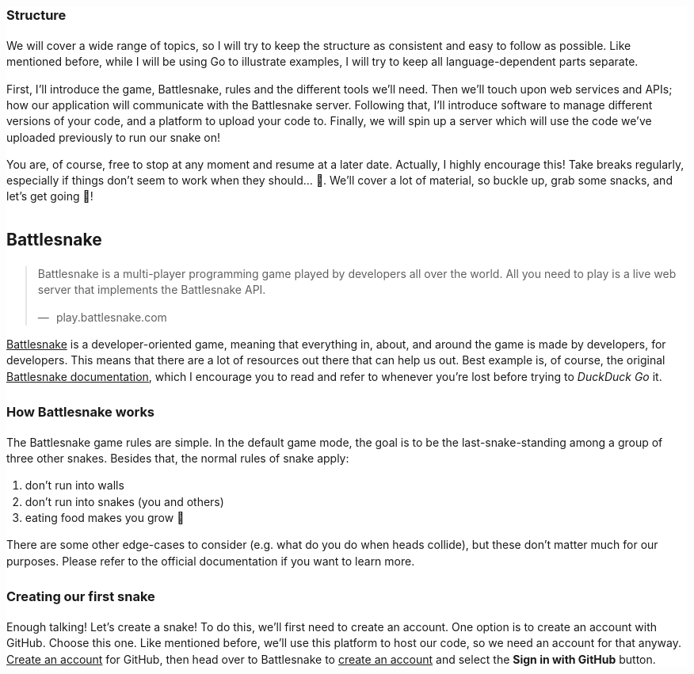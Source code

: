 ### Structure

We will cover a wide range of topics, so I will try to keep the
structure as consistent and easy to follow as possible. Like mentioned
before, while I will be using Go to illustrate examples, I will try to
keep all language-dependent parts separate.

First, I’ll introduce the game, Battlesnake, rules and the different
tools we’ll need. Then we’ll touch upon web services and APIs; how our
application will communicate with the Battlesnake server. Following
that, I’ll introduce software to manage different versions of your code,
and a platform to upload your code to. Finally, we will spin up a server
which will use the code we’ve uploaded previously to run our snake on!

You are, of course, free to stop at any moment and resume at a later
date. Actually, I highly encourage this! Take breaks regularly,
especially if things don’t seem to work when they should… :bug:. We’ll
cover a lot of material, so buckle up, grab some snacks, and let’s get
going :rocket:!

## Battlesnake

> Battlesnake is a multi-player programming game played by developers
> all over the world. All you need to play is a live web server that
> implements the Battlesnake API.
>
> — play.battlesnake.com

[Battlesnake](https://play.battlesnake.com/) is a developer-oriented
game, meaning that everything in, about, and around the game is made by
developers, for developers. This means that there are a lot of resources
out there that can help us out. Best example is, of course, the original
[Battlesnake documentation](https://docs.battlesnake.com/), which I
encourage you to read and refer to whenever you’re lost before trying to
*DuckDuck Go* it.

### How Battlesnake works

The Battlesnake game rules are simple. In the default game mode, the
goal is to be the last-snake-standing among a group of three other
snakes. Besides that, the normal rules of snake apply:

1.  don’t run into walls
2.  don’t run into snakes (you and others)
3.  eating food makes you grow :apple:

There are some other edge-cases to consider (e.g. what do you do when
heads collide), but these don’t matter much for our purposes. Please
refer to the official documentation if you want to learn more.

### Creating our first snake

Enough talking! Let’s create a snake! To do this, we’ll first need to
create an account. One option is to create an account with GitHub.
Choose this one. Like mentioned before, we’ll use this platform to host
our code, so we need an account for that anyway. [Create an
account](https://github.com/signup) for GitHub, then head over to
Battlesnake to [create an account](https://play.battlesnake.com/login/)
and select the **Sign in with GitHub** button.
